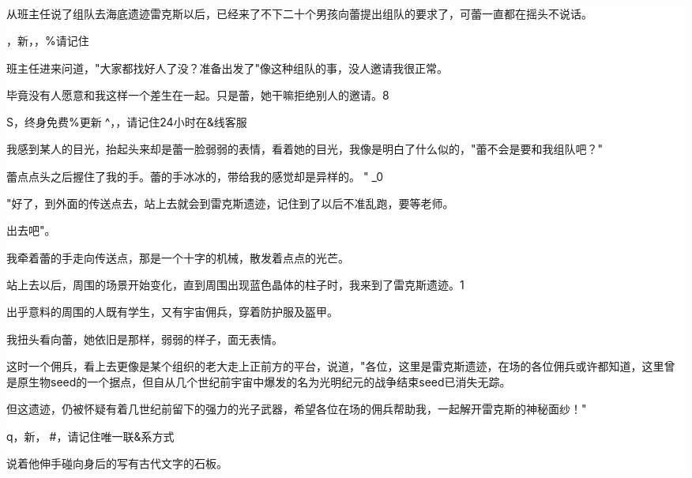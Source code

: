 从班主任说了组队去海底遗迹雷克斯以后，已经来了不下二十个男孩向蕾提出组队的要求了，可蕾一直都在摇头不说话。



，新，，%请记住



班主任进来问道，"大家都找好人了没？准备出发了"像这种组队的事，没人邀请我很正常。





毕竟没有人愿意和我这样一个差生在一起。只是蕾，她干嘛拒绝别人的邀请。8



S，终身免费%更新 ^，，请记住24小时在&线客服



我感到某人的目光，抬起头来却是蕾一脸弱弱的表情，看着她的目光，我像是明白了什么似的，"蕾不会是要和我组队吧？"



蕾点点头之后握住了我的手。蕾的手冰冰的，带给我的感觉却是异样的。 "  _0



"好了，到外面的传送点去，站上去就会到雷克斯遗迹，记住到了以后不准乱跑，要等老师。



出去吧"。





我牵着蕾的手走向传送点，那是一个十字的机械，散发着点点的光芒。



站上去以后，周围的场景开始变化，直到周围出现蓝色晶体的柱子时，我来到了雷克斯遗迹。1



出乎意料的周围的人既有学生，又有宇宙佣兵，穿着防护服及盔甲。





我扭头看向蕾，她依旧是那样，弱弱的样子，面无表情。



这时一个佣兵，看上去更像是某个组织的老大走上正前方的平台，说道，"各位，这里是雷克斯遗迹，在场的各位佣兵或许都知道，这里曾是原生物seed的一个据点，但自从几个世纪前宇宙中爆发的名为光明纪元的战争结束seed已消失无踪。





但这遗迹，仍被怀疑有着几世纪前留下的强力的光子武器，希望各位在场的佣兵帮助我，一起解开雷克斯的神秘面纱！"



q，新， #，请记住唯一联&系方式



说着他伸手碰向身后的写有古代文字的石板。



